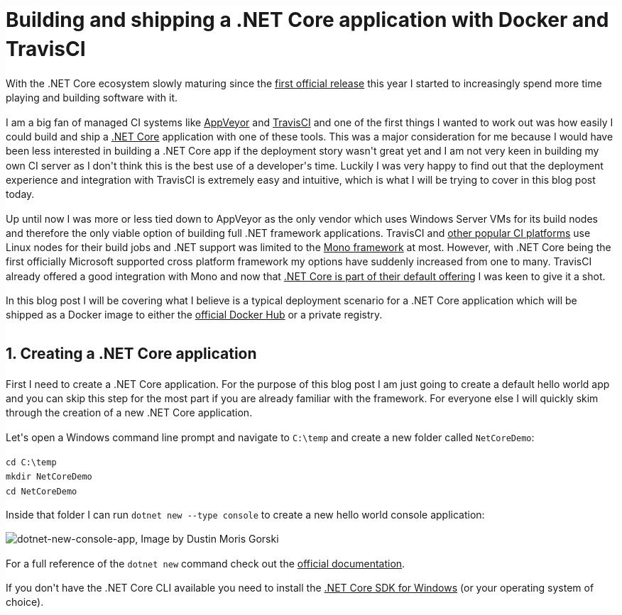 ﻿

# Building and shipping a .NET Core application with Docker and TravisCI

With the .NET Core ecosystem slowly maturing since the [first official release](http://www.hanselman.com/blog/NETCore10IsNowReleased.aspx) this year I started to increasingly spend more time playing and building software with it.

I am a big fan of managed CI systems like [AppVeyor](https://www.appveyor.com/) and [TravisCI](https://travis-ci.org/) and one of the first things I wanted to work out was how easily I could build and ship a [.NET Core](https://www.microsoft.com/net/core#windows) application with one of these tools. This was a major consideration for me because I would have been less interested in building a .NET Core app if the deployment story wasn't great yet and I am not very keen in building my own CI server as I don't think this is the best use of a developer's time. Luckily I was very happy to find out that the deployment experience and integration with TravisCI is extremely easy and intuitive, which is what I will be trying to cover in this blog post today.

Up until now I was more or less tied down to AppVeyor as the only vendor which uses Windows Server VMs for its build nodes and therefore the only viable option of building full .NET framework applications. TravisCI and [other popular CI platforms](https://circleci.com/) use Linux nodes for their build jobs and .NET support was limited to the [Mono framework](http://www.mono-project.com/) at most. However, with .NET Core being the first officially Microsoft supported cross platform framework my options have suddenly increased from one to many. TravisCI already offered a good integration with Mono and now that [.NET Core is part of their default offering](https://docs.travis-ci.com/user/languages/csharp/#Testing-Against-Mono-and-.NET-Core) I was keen to give it a shot.

In this blog post I will be covering what I believe is a typical deployment scenario for a .NET Core application which will be shipped as a Docker image to either the [official Docker Hub](https://hub.docker.com/) or a private registry.

## 1. Creating a .NET Core application

First I need to create a .NET Core application. For the purpose of this blog post I am just going to create a default hello world app and you can skip this step for the most part if you are already familiar with the framework. For everyone else I will quickly skim through the creation of a new .NET Core application.

Let's open a Windows command line prompt and navigate to `C:\temp` and create a new folder called `NetCoreDemo`:

<pre><code>cd C:\temp
mkdir NetCoreDemo
cd NetCoreDemo</code></pre>

Inside that folder I can run `dotnet new --type console` to create a new hello world console application:

<img src="https://cdn.dusted.codes/images/blog-posts/2016-10-19/30273420421_c02db77a5e_o.png" alt="dotnet-new-console-app, Image by Dustin Moris Gorski" class="two-third-width">

For a full reference of the `dotnet new` command check out the [official documentation](https://docs.microsoft.com/en-us/dotnet/articles/core/tools/dotnet-new).

If you don't have the .NET Core CLI available you need to install the [.NET Core SDK for Windows](https://www.microsoft.com/net/core#windows) (or your operating system of choice).
